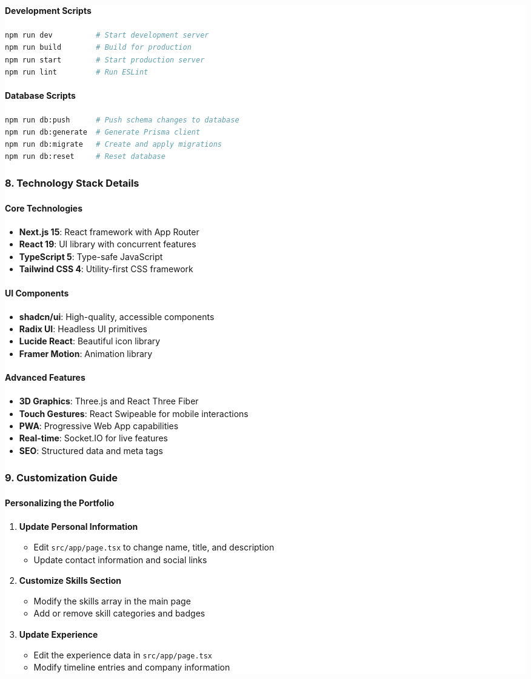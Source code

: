 #### Development Scripts

```bash
npm run dev          # Start development server
npm run build        # Build for production
npm run start        # Start production server
npm run lint         # Run ESLint
```

#### Database Scripts

```bash
npm run db:push      # Push schema changes to database
npm run db:generate  # Generate Prisma client
npm run db:migrate   # Create and apply migrations
npm run db:reset     # Reset database
```

### 8. Technology Stack Details

#### Core Technologies

- **Next.js 15**: React framework with App Router
- **React 19**: UI library with concurrent features
- **TypeScript 5**: Type-safe JavaScript
- **Tailwind CSS 4**: Utility-first CSS framework

#### UI Components

- **shadcn/ui**: High-quality, accessible components
- **Radix UI**: Headless UI primitives
- **Lucide React**: Beautiful icon library
- **Framer Motion**: Animation library

#### Advanced Features

- **3D Graphics**: Three.js and React Three Fiber
- **Touch Gestures**: React Swipeable for mobile interactions
- **PWA**: Progressive Web App capabilities
- **Real-time**: Socket.IO for live features
- **SEO**: Structured data and meta tags

### 9. Customization Guide

#### Personalizing the Portfolio

1. **Update Personal Information**
   - Edit `src/app/page.tsx` to change name, title, and description
   - Update contact information and social links

2. **Customize Skills Section**
   - Modify the skills array in the main page
   - Add or remove skill categories and badges

3. **Update Experience**
   - Edit the experience data in `src/app/page.tsx`
   - Modify timeline entries and company information

